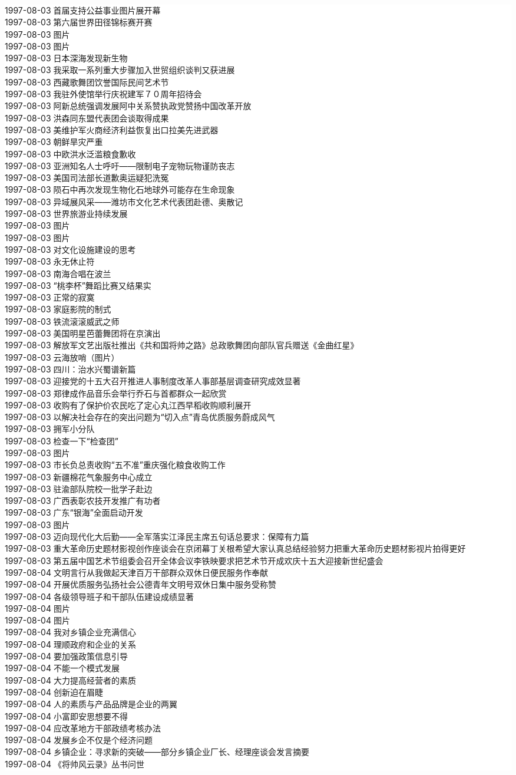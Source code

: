 1997-08-03 首届支持公益事业图片展开幕  
1997-08-03 第六届世界田径锦标赛开赛  
1997-08-03 图片  
1997-08-03 图片  
1997-08-03 日本深海发现新生物  
1997-08-03 我采取一系列重大步骤加入世贸组织谈判又获进展  
1997-08-03 西藏歌舞团饮誉国际民间艺术节  
1997-08-03 我驻外使馆举行庆祝建军７０周年招待会  
1997-08-03 阿新总统强调发展阿中关系赞执政党赞扬中国改革开放  
1997-08-03 洪森同东盟代表团会谈取得成果  
1997-08-03 美维护军火商经济利益恢复出口拉美先进武器  
1997-08-03 朝鲜旱灾严重  
1997-08-03 中欧洪水泛滥粮食歉收  
1997-08-03 亚洲知名人士呼吁——限制电子宠物玩物谨防丧志  
1997-08-03 美国司法部长道歉奥运疑犯洗冤  
1997-08-03 陨石中再次发现生物化石地球外可能存在生命现象  
1997-08-03 异域展风采——潍坊市文化艺术代表团赴德、奥散记  
1997-08-03 世界旅游业持续发展  
1997-08-03 图片  
1997-08-03 图片  
1997-08-03 对文化设施建设的思考  
1997-08-03 永无休止符  
1997-08-03 南海合唱在波兰  
1997-08-03 “桃李杯”舞蹈比赛又结果实  
1997-08-03 正常的寂寞  
1997-08-03 家庭影院的制式  
1997-08-03 铁流滚滚威武之师  
1997-08-03 美国明星芭蕾舞团将在京演出  
1997-08-03 解放军文艺出版社推出《共和国将帅之路》总政歌舞团向部队官兵赠送《金曲红星》  
1997-08-03 云海放哨（图片）  
1997-08-03 四川：治水兴蜀谱新篇  
1997-08-03 迎接党的十五大召开推进人事制度改革人事部基层调查研究成效显著  
1997-08-03 郑律成作品音乐会举行乔石与首都群众一起欣赏  
1997-08-03 收购有了保护价农民吃了定心丸江西早稻收购顺利展开  
1997-08-03 以解决社会存在的突出问题为“切入点”青岛优质服务蔚成风气  
1997-08-03 拥军小分队  
1997-08-03 检查一下“检查团”  
1997-08-03 图片  
1997-08-03 市长负总责收购“五不准”重庆强化粮食收购工作  
1997-08-03 新疆棉花气象服务中心成立  
1997-08-03 驻渝部队院校一批学子赴边  
1997-08-03 广西表彰农技开发推广有功者  
1997-08-03 广东“银海”全面启动开发  
1997-08-03 图片  
1997-08-03 迈向现代化大后勤——全军落实江泽民主席五句话总要求：保障有力篇  
1997-08-03 重大革命历史题材影视创作座谈会在京闭幕丁关根希望大家认真总结经验努力把重大革命历史题材影视片拍得更好  
1997-08-03 第五届中国艺术节组委会召开全体会议李铁映要求把艺术节开成欢庆十五大迎接新世纪盛会  
1997-08-04 文明言行从我做起天津百万干部群众双休日便民服务作奉献  
1997-08-04 开展优质服务弘扬社会公德青年文明号双休日集中服务受称赞  
1997-08-04 各级领导班子和干部队伍建设成绩显著  
1997-08-04 图片  
1997-08-04 图片  
1997-08-04 我对乡镇企业充满信心  
1997-08-04 理顺政府和企业的关系  
1997-08-04 要加强政策信息引导  
1997-08-04 不能一个模式发展  
1997-08-04 大力提高经营者的素质  
1997-08-04 创新迫在眉睫  
1997-08-04 人的素质与产品品牌是企业的两翼  
1997-08-04 小富即安思想要不得  
1997-08-04 应改革地方干部政绩考核办法  
1997-08-04 发展乡企不仅是个经济问题  
1997-08-04 乡镇企业：寻求新的突破——部分乡镇企业厂长、经理座谈会发言摘要  
1997-08-04 《将帅风云录》丛书问世  